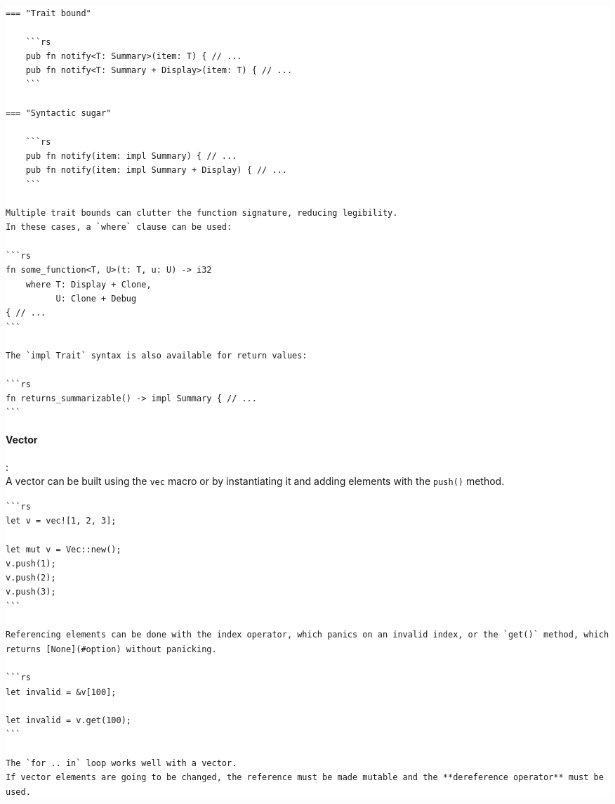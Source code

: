     === "Trait bound"

        ```rs
        pub fn notify<T: Summary>(item: T) { // ...
        pub fn notify<T: Summary + Display>(item: T) { // ...
        ```

    === "Syntactic sugar"

        ```rs
        pub fn notify(item: impl Summary) { // ...
        pub fn notify(item: impl Summary + Display) { // ...
        ```

    Multiple trait bounds can clutter the function signature, reducing legibility.
    In these cases, a `where` clause can be used:

    ```rs
    fn some_function<T, U>(t: T, u: U) -> i32
        where T: Display + Clone,
              U: Clone + Debug
    { // ...
    ```

    The `impl Trait` syntax is also available for return values:

    ```rs
    fn returns_summarizable() -> impl Summary { // ...
    ```

#### Vector
:   
    A vector can be built using the `vec` macro or by instantiating it and adding elements with the `push()` method.

    ```rs
    let v = vec![1, 2, 3];

    let mut v = Vec::new();
    v.push(1);
    v.push(2);
    v.push(3);
    ```

    Referencing elements can be done with the index operator, which panics on an invalid index, or the `get()` method, which returns [None](#option) without panicking.

    ```rs
    let invalid = &v[100];

    let invalid = v.get(100);
    ```

    The `for .. in` loop works well with a vector.
    If vector elements are going to be changed, the reference must be made mutable and the **dereference operator** must be used.
